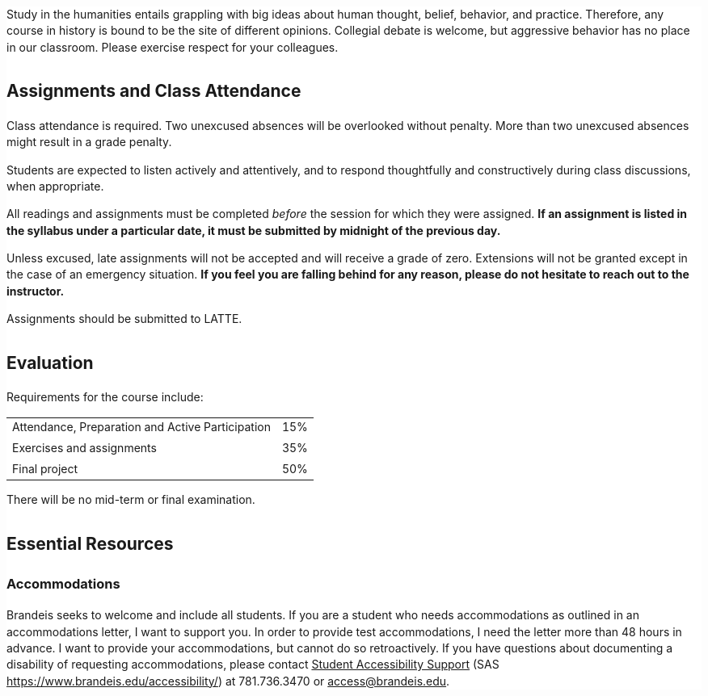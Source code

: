 Study in the humanities entails grappling with big ideas about human
thought, belief, behavior, and practice. Therefore, any course in
history is bound to be the site of different opinions. Collegial debate
is welcome, but aggressive behavior has no place in our classroom.
Please exercise respect for your colleagues.

## Assignments and Class Attendance

Class attendance is required. Two unexcused absences will be overlooked
without penalty. More than two unexcused absences might result in a
grade penalty.

Students are expected to listen actively and attentively, and to respond
thoughtfully and constructively during class discussions, when
appropriate.

All readings and assignments must be completed *before* the session for
which they were assigned. **If an assignment is listed in the syllabus
under a particular date, it must be submitted by midnight of the
previous day.**

Unless excused, late assignments will not be accepted and will receive a
grade of zero. Extensions will not be granted except in the case of an
emergency situation. **If you feel you are falling behind for any
reason, please do not hesitate to reach out to the instructor.**

Assignments should be submitted to LATTE.

## Evaluation

Requirements for the course include:

|                                                  |     |
|:-------------------------------------------------|:----|
| Attendance, Preparation and Active Participation | 15% |
| Exercises and assignments                        | 35% |
| Final project                                    | 50% |

There will be no mid-term or final examination.

## Essential Resources

### Accommodations

Brandeis seeks to welcome and include all students. If you are a student
who needs accommodations as outlined in an accommodations letter, I want
to support you. In order to provide test accommodations, I need the
letter more than 48 hours in advance. I want to provide your
accommodations, but cannot do so retroactively. If you have questions
about documenting a disability of requesting accommodations, please
contact [Student Accessibility
Support](https://www.brandeis.edu/accessibility/) (SAS
<https://www.brandeis.edu/accessibility/>) at 781.736.3470 or
<access@brandeis.edu>.
